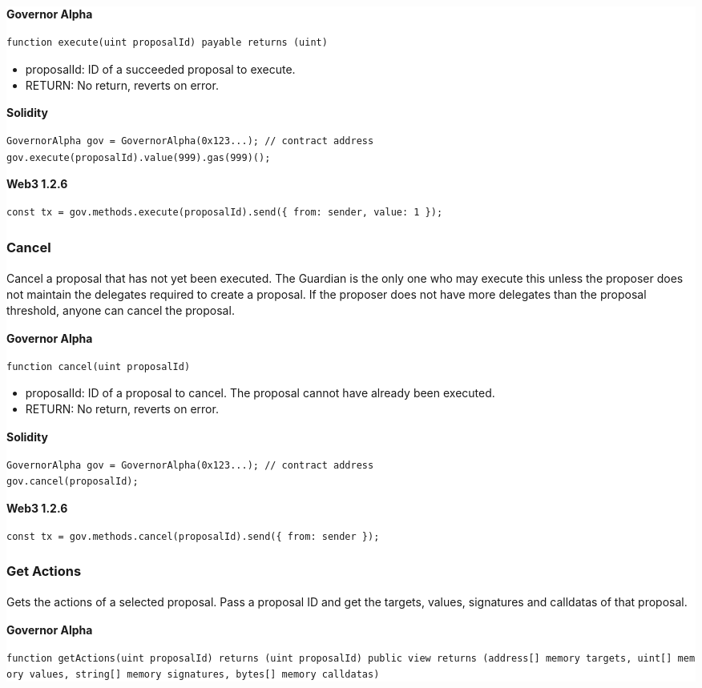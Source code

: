 **Governor Alpha**

```text
function execute(uint proposalId) payable returns (uint)
```

* proposalId: ID of a succeeded proposal to execute.
* RETURN: No return, reverts on error.

**Solidity**

```text
GovernorAlpha gov = GovernorAlpha(0x123...); // contract address
gov.execute(proposalId).value(999).gas(999)();
```

**Web3 1.2.6**

```text
const tx = gov.methods.execute(proposalId).send({ from: sender, value: 1 });
```

### Cancel

Cancel a proposal that has not yet been executed. The Guardian is the only one who may execute this unless the proposer does not maintain the delegates required to create a proposal. If the proposer does not have more delegates than the proposal threshold, anyone can cancel the proposal.

**Governor Alpha**

```text
function cancel(uint proposalId)
```

* proposalId: ID of a proposal to cancel. The proposal cannot have already been executed.
* RETURN: No return, reverts on error.

**Solidity**

```text
GovernorAlpha gov = GovernorAlpha(0x123...); // contract address
gov.cancel(proposalId);
```

**Web3 1.2.6**

```text
const tx = gov.methods.cancel(proposalId).send({ from: sender });
```

### Get Actions

Gets the actions of a selected proposal. Pass a proposal ID and get the targets, values, signatures and calldatas of that proposal.

**Governor Alpha**

```text
function getActions(uint proposalId) returns (uint proposalId) public view returns (address[] memory targets, uint[] memory values, string[] memory signatures, bytes[] memory calldatas)
```
